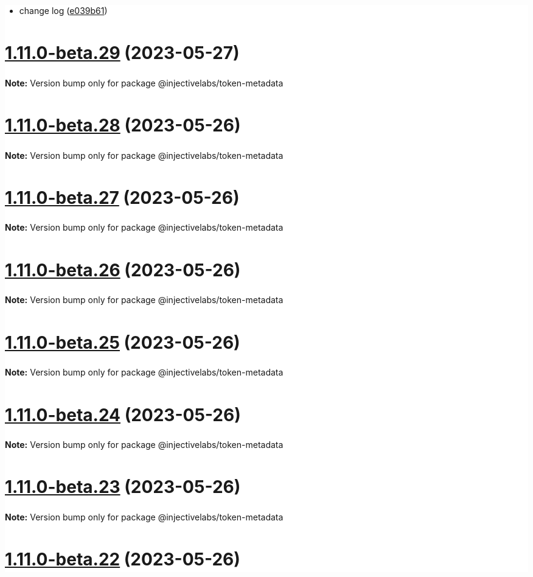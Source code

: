 - change log ([e039b61](https://github.com/InjectiveLabs/injective-ts/commit/e039b6173a1037bafb026c71f82cb08a073fad6a))

# [1.11.0-beta.29](https://github.com/InjectiveLabs/injective-ts/compare/@injectivelabs/token-metadata@1.11.0-beta.28...@injectivelabs/token-metadata@1.11.0-beta.29) (2023-05-27)

**Note:** Version bump only for package @injectivelabs/token-metadata

# [1.11.0-beta.28](https://github.com/InjectiveLabs/injective-ts/compare/@injectivelabs/token-metadata@1.11.0-beta.27...@injectivelabs/token-metadata@1.11.0-beta.28) (2023-05-26)

**Note:** Version bump only for package @injectivelabs/token-metadata

# [1.11.0-beta.27](https://github.com/InjectiveLabs/injective-ts/compare/@injectivelabs/token-metadata@1.11.0-beta.26...@injectivelabs/token-metadata@1.11.0-beta.27) (2023-05-26)

**Note:** Version bump only for package @injectivelabs/token-metadata

# [1.11.0-beta.26](https://github.com/InjectiveLabs/injective-ts/compare/@injectivelabs/token-metadata@1.11.0-beta.25...@injectivelabs/token-metadata@1.11.0-beta.26) (2023-05-26)

**Note:** Version bump only for package @injectivelabs/token-metadata

# [1.11.0-beta.25](https://github.com/InjectiveLabs/injective-ts/compare/@injectivelabs/token-metadata@1.11.0-beta.24...@injectivelabs/token-metadata@1.11.0-beta.25) (2023-05-26)

**Note:** Version bump only for package @injectivelabs/token-metadata

# [1.11.0-beta.24](https://github.com/InjectiveLabs/injective-ts/compare/@injectivelabs/token-metadata@1.11.0-beta.23...@injectivelabs/token-metadata@1.11.0-beta.24) (2023-05-26)

**Note:** Version bump only for package @injectivelabs/token-metadata

# [1.11.0-beta.23](https://github.com/InjectiveLabs/injective-ts/compare/@injectivelabs/token-metadata@1.11.0-beta.22...@injectivelabs/token-metadata@1.11.0-beta.23) (2023-05-26)

**Note:** Version bump only for package @injectivelabs/token-metadata

# [1.11.0-beta.22](https://github.com/InjectiveLabs/injective-ts/compare/@injectivelabs/token-metadata@1.11.0-beta.21...@injectivelabs/token-metadata@1.11.0-beta.22) (2023-05-26)
